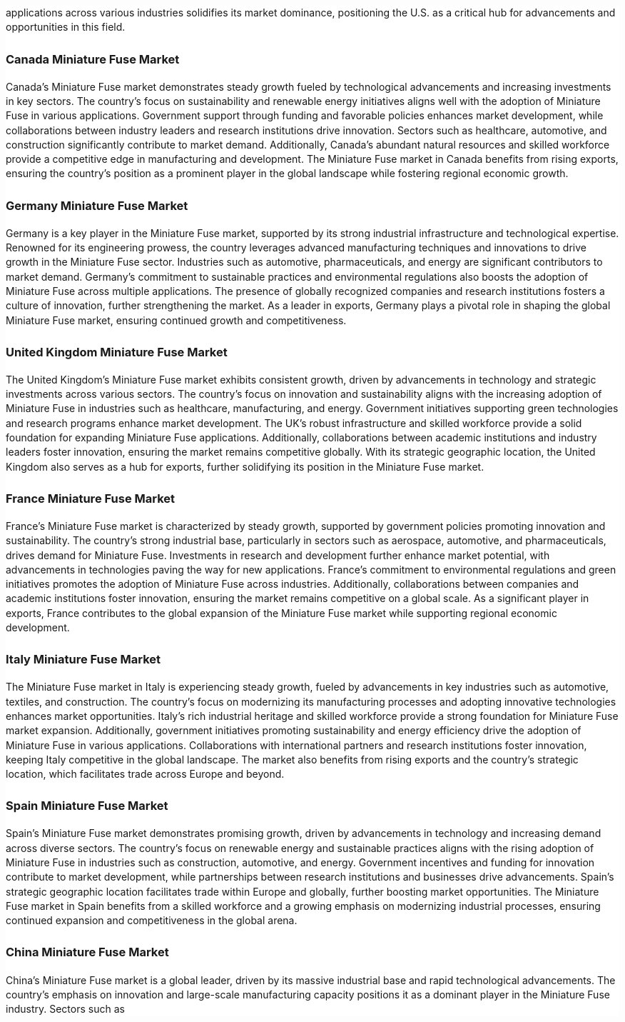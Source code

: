 applications across various industries solidifies its market dominance, positioning the U.S. as a critical hub for advancements and opportunities in this field.</p><h3>Canada Miniature Fuse Market</h3><p>Canada&rsquo;s Miniature Fuse market demonstrates steady growth fueled by technological advancements and increasing investments in key sectors. The country&rsquo;s focus on sustainability and renewable energy initiatives aligns well with the adoption of Miniature Fuse in various applications. Government support through funding and favorable policies enhances market development, while collaborations between industry leaders and research institutions drive innovation. Sectors such as healthcare, automotive, and construction significantly contribute to market demand. Additionally, Canada&rsquo;s abundant natural resources and skilled workforce provide a competitive edge in manufacturing and development. The Miniature Fuse market in Canada benefits from rising exports, ensuring the country&rsquo;s position as a prominent player in the global landscape while fostering regional economic growth.</p><h3>Germany Miniature Fuse Market</h3><p>Germany is a key player in the Miniature Fuse market, supported by its strong industrial infrastructure and technological expertise. Renowned for its engineering prowess, the country leverages advanced manufacturing techniques and innovations to drive growth in the Miniature Fuse sector. Industries such as automotive, pharmaceuticals, and energy are significant contributors to market demand. Germany&rsquo;s commitment to sustainable practices and environmental regulations also boosts the adoption of Miniature Fuse across multiple applications. The presence of globally recognized companies and research institutions fosters a culture of innovation, further strengthening the market. As a leader in exports, Germany plays a pivotal role in shaping the global Miniature Fuse market, ensuring continued growth and competitiveness.</p><h3>United Kingdom Miniature Fuse Market</h3><p>The United Kingdom&rsquo;s Miniature Fuse market exhibits consistent growth, driven by advancements in technology and strategic investments across various sectors. The country&rsquo;s focus on innovation and sustainability aligns with the increasing adoption of Miniature Fuse in industries such as healthcare, manufacturing, and energy. Government initiatives supporting green technologies and research programs enhance market development. The UK&rsquo;s robust infrastructure and skilled workforce provide a solid foundation for expanding Miniature Fuse applications. Additionally, collaborations between academic institutions and industry leaders foster innovation, ensuring the market remains competitive globally. With its strategic geographic location, the United Kingdom also serves as a hub for exports, further solidifying its position in the Miniature Fuse market.</p><h3>France Miniature Fuse Market</h3><p>France&rsquo;s Miniature Fuse market is characterized by steady growth, supported by government policies promoting innovation and sustainability. The country&rsquo;s strong industrial base, particularly in sectors such as aerospace, automotive, and pharmaceuticals, drives demand for Miniature Fuse. Investments in research and development further enhance market potential, with advancements in technologies paving the way for new applications. France&rsquo;s commitment to environmental regulations and green initiatives promotes the adoption of Miniature Fuse across industries. Additionally, collaborations between companies and academic institutions foster innovation, ensuring the market remains competitive on a global scale. As a significant player in exports, France contributes to the global expansion of the Miniature Fuse market while supporting regional economic development.</p><h3>Italy Miniature Fuse Market</h3><p>The Miniature Fuse market in Italy is experiencing steady growth, fueled by advancements in key industries such as automotive, textiles, and construction. The country&rsquo;s focus on modernizing its manufacturing processes and adopting innovative technologies enhances market opportunities. Italy&rsquo;s rich industrial heritage and skilled workforce provide a strong foundation for Miniature Fuse market expansion. Additionally, government initiatives promoting sustainability and energy efficiency drive the adoption of Miniature Fuse in various applications. Collaborations with international partners and research institutions foster innovation, keeping Italy competitive in the global landscape. The market also benefits from rising exports and the country&rsquo;s strategic location, which facilitates trade across Europe and beyond.</p><h3>Spain Miniature Fuse Market</h3><p>Spain&rsquo;s Miniature Fuse market demonstrates promising growth, driven by advancements in technology and increasing demand across diverse sectors. The country&rsquo;s focus on renewable energy and sustainable practices aligns with the rising adoption of Miniature Fuse in industries such as construction, automotive, and energy. Government incentives and funding for innovation contribute to market development, while partnerships between research institutions and businesses drive advancements. Spain&rsquo;s strategic geographic location facilitates trade within Europe and globally, further boosting market opportunities. The Miniature Fuse market in Spain benefits from a skilled workforce and a growing emphasis on modernizing industrial processes, ensuring continued expansion and competitiveness in the global arena.</p><h3>China Miniature Fuse Market</h3><p>China&rsquo;s Miniature Fuse market is a global leader, driven by its massive industrial base and rapid technological advancements. The country&rsquo;s emphasis on innovation and large-scale manufacturing capacity positions it as a dominant player in the Miniature Fuse industry. Sectors such as